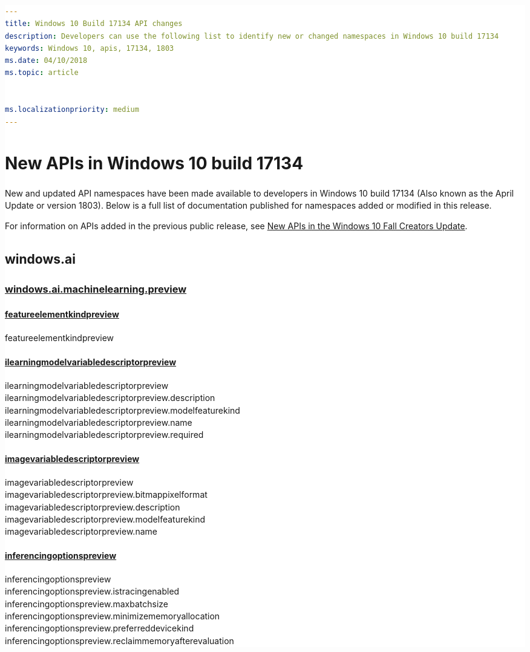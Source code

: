 ```yaml
---
title: Windows 10 Build 17134 API changes
description: Developers can use the following list to identify new or changed namespaces in Windows 10 build 17134
keywords: Windows 10, apis, 17134, 1803
ms.date: 04/10/2018
ms.topic: article


ms.localizationpriority: medium
---
```

# New APIs in Windows 10 build 17134

New and updated API namespaces have been made available to developers in Windows 10 build 17134 (Also known as the April Update or version 1803). Below is a full list of documentation published for namespaces added or modified in this release.

For information on APIs added in the previous public release, see [New APIs in the Windows 10 Fall Creators Update](windows-10-build-16299-api-diff.md).

## windows.ai

### [windows.ai.machinelearning.preview](/uwp/api/windows.ai.machinelearning.preview)

#### [featureelementkindpreview](/uwp/api/windows.ai.machinelearning.preview.featureelementkindpreview)

featureelementkindpreview

#### [ilearningmodelvariabledescriptorpreview](/uwp/api/windows.ai.machinelearning.preview.ilearningmodelvariabledescriptorpreview)

ilearningmodelvariabledescriptorpreview <br> ilearningmodelvariabledescriptorpreview.description <br> ilearningmodelvariabledescriptorpreview.modelfeaturekind <br> ilearningmodelvariabledescriptorpreview.name <br> ilearningmodelvariabledescriptorpreview.required

#### [imagevariabledescriptorpreview](/uwp/api/windows.ai.machinelearning.preview.imagevariabledescriptorpreview)

imagevariabledescriptorpreview <br> imagevariabledescriptorpreview.bitmappixelformat <br> imagevariabledescriptorpreview.description <br> imagevariabledescriptorpreview.modelfeaturekind <br> imagevariabledescriptorpreview.name

#### [inferencingoptionspreview](/uwp/api/windows.ai.machinelearning.preview.inferencingoptionspreview)

inferencingoptionspreview <br> inferencingoptionspreview.istracingenabled <br> inferencingoptionspreview.maxbatchsize <br> inferencingoptionspreview.minimizememoryallocation <br> inferencingoptionspreview.preferreddevicekind <br> inferencingoptionspreview.reclaimmemoryafterevaluation
